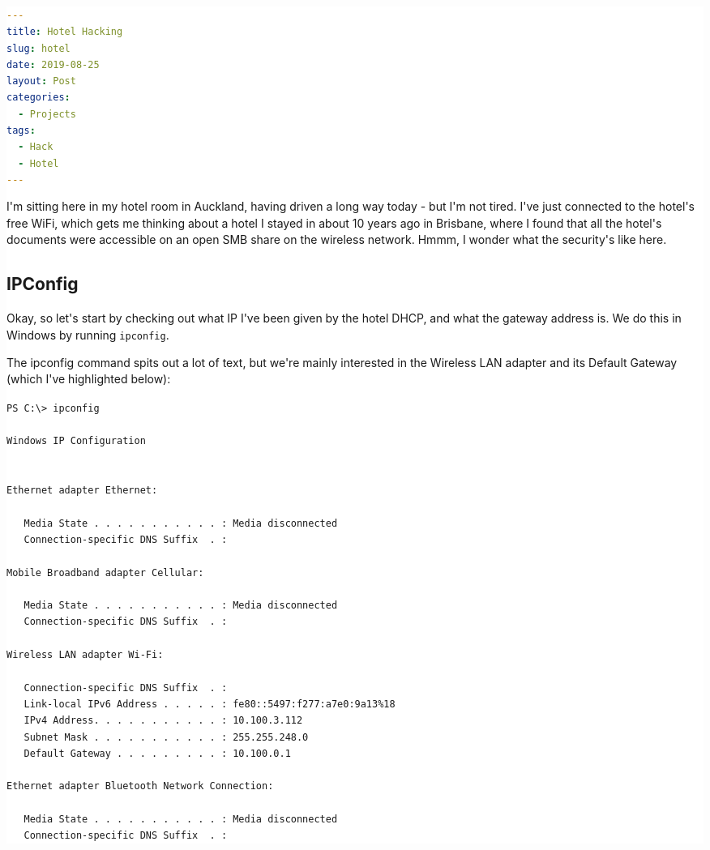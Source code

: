 ```yaml
---
title: Hotel Hacking
slug: hotel
date: 2019-08-25
layout: Post
categories:
  - Projects
tags:
  - Hack
  - Hotel
---
```


I'm sitting here in my hotel room in Auckland, having driven a long way today - but I'm not tired. I've just connected to the hotel's free WiFi, which gets me thinking about a hotel I stayed in about 10 years ago in Brisbane, where I found that all the hotel's documents were accessible on an open SMB share on the wireless network. Hmmm, I wonder what the security's like here.



## IPConfig

Okay, so let's start by checking out what IP I've been given by the hotel DHCP, and what the gateway address is. We do this in Windows by running ```ipconfig```.

The ipconfig command spits out a lot of text, but we're mainly interested in the Wireless LAN adapter and its Default Gateway (which I've highlighted below):

```powershell{22}
PS C:\> ipconfig

Windows IP Configuration


Ethernet adapter Ethernet:

   Media State . . . . . . . . . . . : Media disconnected
   Connection-specific DNS Suffix  . :

Mobile Broadband adapter Cellular:

   Media State . . . . . . . . . . . : Media disconnected
   Connection-specific DNS Suffix  . :

Wireless LAN adapter Wi-Fi:

   Connection-specific DNS Suffix  . :
   Link-local IPv6 Address . . . . . : fe80::5497:f277:a7e0:9a13%18
   IPv4 Address. . . . . . . . . . . : 10.100.3.112
   Subnet Mask . . . . . . . . . . . : 255.255.248.0
   Default Gateway . . . . . . . . . : 10.100.0.1

Ethernet adapter Bluetooth Network Connection:

   Media State . . . . . . . . . . . : Media disconnected
   Connection-specific DNS Suffix  . :
```
